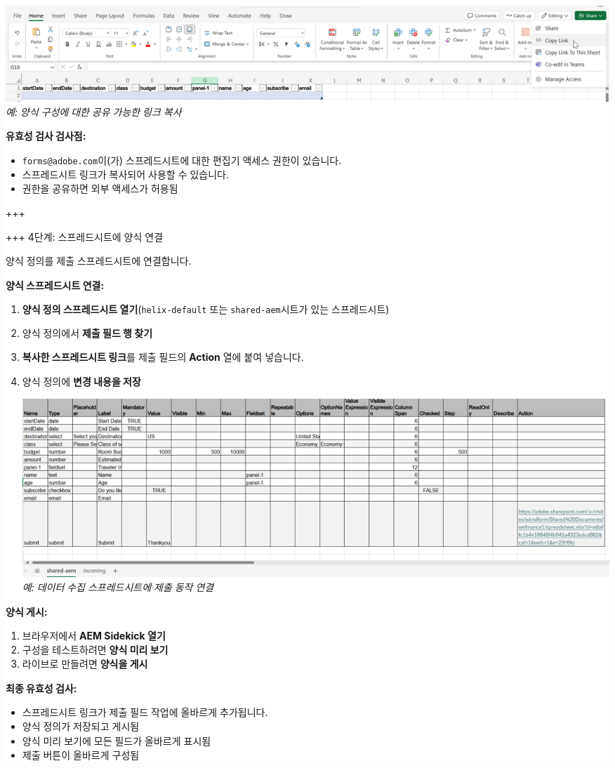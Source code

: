   ![수신 시트의 링크 복사](/help/forms/assets/form-submission-copy-link.png)
  *예: 양식 구성에 대한 공유 가능한 링크 복사*

**유효성 검사 검사점:**

- `forms@adobe.com`이(가) 스프레드시트에 대한 편집기 액세스 권한이 있습니다.
- 스프레드시트 링크가 복사되어 사용할 수 있습니다.
- 권한을 공유하면 외부 액세스가 허용됨

+++

+++ 4단계: 스프레드시트에 양식 연결

양식 정의를 제출 스프레드시트에 연결합니다.

**양식 스프레드시트 연결:**

1. **양식 정의 스프레드시트 열기**(`helix-default` 또는 `shared-aem`시트가 있는 스프레드시트)
2. 양식 정의에서 **제출 필드 행 찾기**
3. **복사한 스프레드시트 링크**&#x200B;를 제출 필드의 **Action** 열에 붙여 넣습니다.
4. 양식 정의에 **변경 내용을 저장**

   ![스프레드시트 연결](/help/forms/assets/form-submission-sheet-linking.png)
   *예: 데이터 수집 스프레드시트에 제출 동작 연결*

**양식 게시:**

1. 브라우저에서 **AEM Sidekick 열기**
2. 구성을 테스트하려면 **양식 미리 보기**
3. 라이브로 만들려면 **양식을 게시**

**최종 유효성 검사:**

- 스프레드시트 링크가 제출 필드 작업에 올바르게 추가됩니다.
- 양식 정의가 저장되고 게시됨
- 양식 미리 보기에 모든 필드가 올바르게 표시됨
- 제출 버튼이 올바르게 구성됨
